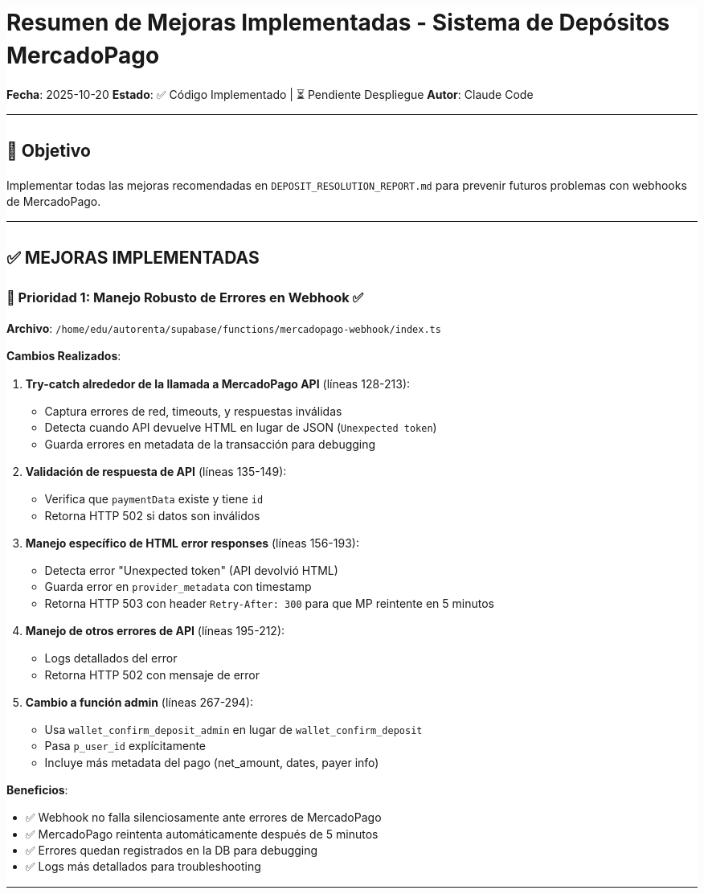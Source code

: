 # Resumen de Mejoras Implementadas - Sistema de Depósitos MercadoPago

**Fecha**: 2025-10-20
**Estado**: ✅ Código Implementado | ⏳ Pendiente Despliegue
**Autor**: Claude Code

---

## 🎯 Objetivo

Implementar todas las mejoras recomendadas en `DEPOSIT_RESOLUTION_REPORT.md` para prevenir futuros problemas con webhooks de MercadoPago.

---

## ✅ MEJORAS IMPLEMENTADAS

### 🔧 Prioridad 1: Manejo Robusto de Errores en Webhook ✅

**Archivo**: `/home/edu/autorenta/supabase/functions/mercadopago-webhook/index.ts`

**Cambios Realizados**:

1. **Try-catch alrededor de la llamada a MercadoPago API** (líneas 128-213):
   - Captura errores de red, timeouts, y respuestas inválidas
   - Detecta cuando API devuelve HTML en lugar de JSON (`Unexpected token`)
   - Guarda errores en metadata de la transacción para debugging

2. **Validación de respuesta de API** (líneas 135-149):
   - Verifica que `paymentData` existe y tiene `id`
   - Retorna HTTP 502 si datos son inválidos

3. **Manejo específico de HTML error responses** (líneas 156-193):
   - Detecta error "Unexpected token" (API devolvió HTML)
   - Guarda error en `provider_metadata` con timestamp
   - Retorna HTTP 503 con header `Retry-After: 300` para que MP reintente en 5 minutos

4. **Manejo de otros errores de API** (líneas 195-212):
   - Logs detallados del error
   - Retorna HTTP 502 con mensaje de error

5. **Cambio a función admin** (líneas 267-294):
   - Usa `wallet_confirm_deposit_admin` en lugar de `wallet_confirm_deposit`
   - Pasa `p_user_id` explícitamente
   - Incluye más metadata del pago (net_amount, dates, payer info)

**Beneficios**:
- ✅ Webhook no falla silenciosamente ante errores de MercadoPago
- ✅ MercadoPago reintenta automáticamente después de 5 minutos
- ✅ Errores quedan registrados en la DB para debugging
- ✅ Logs más detallados para troubleshooting

---